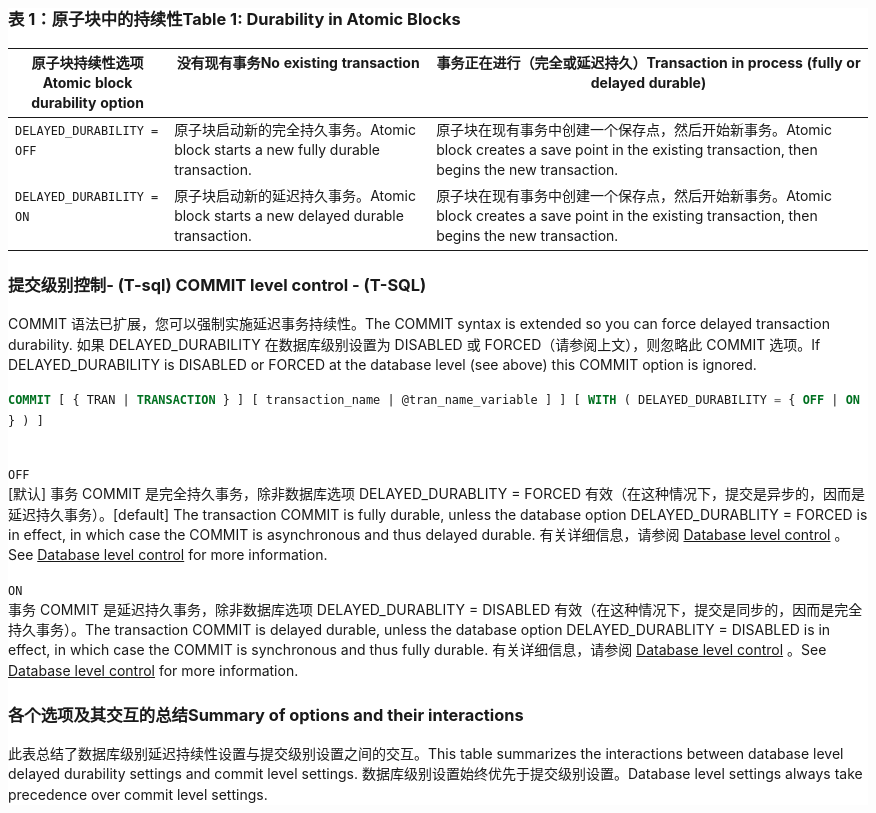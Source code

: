 ### <a name="table-1-durability-in-atomic-blocks"></a><span data-ttu-id="8598c-172">表 1：原子块中的持续性</span><span class="sxs-lookup"><span data-stu-id="8598c-172">Table 1: Durability in Atomic Blocks</span></span>  
  
|<span data-ttu-id="8598c-173">原子块持续性选项</span><span class="sxs-lookup"><span data-stu-id="8598c-173">Atomic block durability option</span></span>|<span data-ttu-id="8598c-174">没有现有事务</span><span class="sxs-lookup"><span data-stu-id="8598c-174">No existing transaction</span></span>|<span data-ttu-id="8598c-175">事务正在进行（完全或延迟持久）</span><span class="sxs-lookup"><span data-stu-id="8598c-175">Transaction in process (fully or delayed durable)</span></span>|  
|------------------------------------|-----------------------------|---------------------------------------------------------|  
|`DELAYED_DURABILITY = OFF`|<span data-ttu-id="8598c-176">原子块启动新的完全持久事务。</span><span class="sxs-lookup"><span data-stu-id="8598c-176">Atomic block starts a new fully durable transaction.</span></span>|<span data-ttu-id="8598c-177">原子块在现有事务中创建一个保存点，然后开始新事务。</span><span class="sxs-lookup"><span data-stu-id="8598c-177">Atomic block creates a save point in the existing transaction, then begins the new transaction.</span></span>|  
|`DELAYED_DURABILITY = ON`|<span data-ttu-id="8598c-178">原子块启动新的延迟持久事务。</span><span class="sxs-lookup"><span data-stu-id="8598c-178">Atomic block starts a new delayed durable transaction.</span></span>|<span data-ttu-id="8598c-179">原子块在现有事务中创建一个保存点，然后开始新事务。</span><span class="sxs-lookup"><span data-stu-id="8598c-179">Atomic block creates a save point in the existing transaction, then begins the new transaction.</span></span>|  
  
### <a name="commit-level-control---t-sql"></a><span data-ttu-id="8598c-180">提交级别控制- (T-sql) </span><span class="sxs-lookup"><span data-stu-id="8598c-180">COMMIT level control - (T-SQL)</span></span>
 <span data-ttu-id="8598c-181">COMMIT 语法已扩展，您可以强制实施延迟事务持续性。</span><span class="sxs-lookup"><span data-stu-id="8598c-181">The COMMIT syntax is extended so you can force delayed transaction durability.</span></span> <span data-ttu-id="8598c-182">如果 DELAYED_DURABILITY 在数据库级别设置为 DISABLED 或 FORCED（请参阅上文），则忽略此 COMMIT 选项。</span><span class="sxs-lookup"><span data-stu-id="8598c-182">If DELAYED_DURABILITY is DISABLED or FORCED at the database level (see above) this COMMIT option is ignored.</span></span>  
  
```sql  
COMMIT [ { TRAN | TRANSACTION } ] [ transaction_name | @tran_name_variable ] ] [ WITH ( DELAYED_DURABILITY = { OFF | ON } ) ]  
  
```  
  
 `OFF`  
 <span data-ttu-id="8598c-183">[默认] 事务 COMMIT 是完全持久事务，除非数据库选项 DELAYED_DURABLITY = FORCED 有效（在这种情况下，提交是异步的，因而是延迟持久事务）。</span><span class="sxs-lookup"><span data-stu-id="8598c-183">[default] The transaction COMMIT is fully durable, unless the database option DELAYED_DURABLITY = FORCED is in effect, in which case the COMMIT is asynchronous and thus delayed durable.</span></span> <span data-ttu-id="8598c-184">有关详细信息，请参阅 [Database level control](#database-level-control) 。</span><span class="sxs-lookup"><span data-stu-id="8598c-184">See [Database level control](#database-level-control) for more information.</span></span>  
  
 `ON`  
 <span data-ttu-id="8598c-185">事务 COMMIT 是延迟持久事务，除非数据库选项 DELAYED_DURABLITY = DISABLED 有效（在这种情况下，提交是同步的，因而是完全持久事务）。</span><span class="sxs-lookup"><span data-stu-id="8598c-185">The transaction COMMIT is delayed durable, unless the database option DELAYED_DURABLITY = DISABLED is in effect, in which case the COMMIT is synchronous and thus fully durable.</span></span> <span data-ttu-id="8598c-186">有关详细信息，请参阅 [Database level control](#database-level-control) 。</span><span class="sxs-lookup"><span data-stu-id="8598c-186">See [Database level control](#database-level-control) for more information.</span></span>  
  
### <a name="summary-of-options-and-their-interactions"></a><span data-ttu-id="8598c-187">各个选项及其交互的总结</span><span class="sxs-lookup"><span data-stu-id="8598c-187">Summary of options and their interactions</span></span>  
 <span data-ttu-id="8598c-188">此表总结了数据库级别延迟持续性设置与提交级别设置之间的交互。</span><span class="sxs-lookup"><span data-stu-id="8598c-188">This table summarizes the interactions between database level delayed durability settings and commit level settings.</span></span> <span data-ttu-id="8598c-189">数据库级别设置始终优先于提交级别设置。</span><span class="sxs-lookup"><span data-stu-id="8598c-189">Database level settings always take precedence over commit level settings.</span></span>  
  